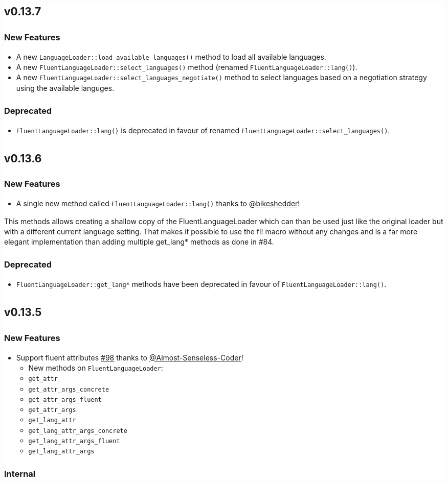 ## v0.13.7

### New Features

- A new `LanguageLoader::load_available_languages()` method to load all available languages.
- A new `FluentLanguageLoader::select_languages()` method (renamed `FluentLanguageLoader::lang()`).
- A new `FluentLanguageLoader::select_languages_negotiate()` method to select languages based on a negotiation strategy using the available languges.

### Deprecated

- `FluentLanguageLoader::lang()` is deprecated in favour of renamed `FluentLanguageLoader::select_languages()`.

## v0.13.6

### New Features

- A single new method called `FluentLanguageLoader::lang()` thanks to [@bikeshedder](https://github.com/bikeshedder)!

This methods allows creating a shallow copy of the
FluentLanguageLoader which can than be used just like the original
loader but with a different current language setting. That makes it
possible to use the fl! macro without any changes and is a far more
elegant implementation than adding multiple get_lang\* methods as
done in #84.

### Deprecated

- `FluentLanguageLoader::get_lang*` methods have been deprecated in favour of `FluentLanguageLoader::lang()`.

## v0.13.5

### New Features

- Support fluent attributes [#98](https://github.com/kellpossible/cargo-i18n/pull/98) thanks to [@Almost-Senseless-Coder](https://github.com/Almost-Senseless-Coder)!
  - New methods on `FluentLanguageLoader`:
  - `get_attr`
  - `get_attr_args_concrete`
  - `get_attr_args_fluent`
  - `get_attr_args`
  - `get_lang_attr`
  - `get_lang_attr_args_concrete`
  - `get_lang_attr_args_fluent`
  - `get_lang_attr_args`

### Internal
